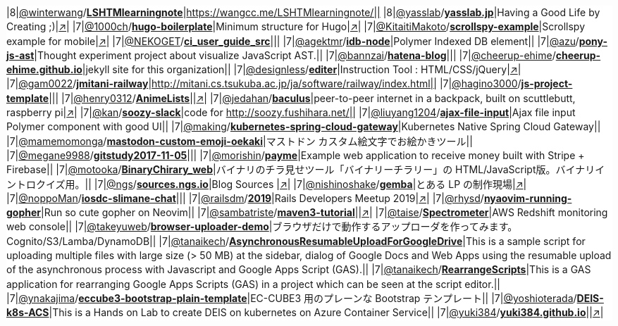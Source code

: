 |8|[@winterwang](https://github.com/winterwang)/[**LSHTMlearningnote**](https://github.com/winterwang/LSHTMlearningnote)|https://wangcc.me/LSHTMlearningnote/||
|8|[@yasslab](https://github.com/yasslab)/[**yasslab.jp**](https://github.com/yasslab/yasslab.jp)|Having a Good Life by Creating ;)|[:arrow_upper_right:](https://yasslab.jp/)|
|7|[@1000ch](https://github.com/1000ch)/[**hugo-boilerplate**](https://github.com/1000ch/hugo-boilerplate)|Minimum structure for Hugo|[:arrow_upper_right:](http://gohugo.io/overview/introduction/)|
|7|[@KitaitiMakoto](https://github.com/KitaitiMakoto)/[**scrollspy-example**](https://github.com/KitaitiMakoto/scrollspy-example)|Scrollspy example for mobile|[:arrow_upper_right:](https://kitaitimakoto.github.io/scrollspy-example/index.en.html)|
|7|[@NEKOGET](https://github.com/NEKOGET)/[**ci_user_guide_src**](https://github.com/NEKOGET/ci_user_guide_src)|||
|7|[@agektmr](https://github.com/agektmr)/[**idb-node**](https://github.com/agektmr/idb-node)|Polymer Indexed DB element||
|7|[@azu](https://github.com/azu)/[**pony-js-ast**](https://github.com/azu/pony-js-ast)|Thought experiment project about visualize JavaScript AST.||
|7|[@bannzai](https://github.com/bannzai)/[**hatena-blog**](https://github.com/bannzai/hatena-blog)|||
|7|[@cheerup-ehime](https://github.com/cheerup-ehime)/[**cheerup-ehime.github.io**](https://github.com/cheerup-ehime/cheerup-ehime.github.io)|jekyll site for this organization||
|7|[@designless](https://github.com/designless)/[**editer**](https://github.com/designless/editer)|Instruction Tool : HTML/CSS/jQuery|[:arrow_upper_right:](http://editer.io)|
|7|[@gam0022](https://github.com/gam0022)/[**jmitani-railway**](https://github.com/gam0022/jmitani-railway)|http://mitani.cs.tsukuba.ac.jp/ja/software/railway/index.html||
|7|[@hagino3000](https://github.com/hagino3000)/[**js-project-template**](https://github.com/hagino3000/js-project-template)|||
|7|[@henry0312](https://github.com/henry0312)/[**AnimeLists**](https://github.com/henry0312/AnimeLists)||[:arrow_upper_right:](http://henry0312.github.io/AnimeLists/)|
|7|[@jedahan](https://github.com/jedahan)/[**baculus**](https://github.com/jedahan/baculus)|peer-to-peer internet in a backpack, built on scuttlebutt, raspberry pi|[:arrow_upper_right:](https://baculus.co)|
|7|[@kan](https://github.com/kan)/[**soozy-slack**](https://github.com/kan/soozy-slack)|code for http://soozy.fushihara.net/||
|7|[@liuyang1204](https://github.com/liuyang1204)/[**ajax-file-input**](https://github.com/liuyang1204/ajax-file-input)|Ajax file input Polymer component with good UI||
|7|[@making](https://github.com/making)/[**kubernetes-spring-cloud-gateway**](https://github.com/making/kubernetes-spring-cloud-gateway)|Kubernetes Native Spring Cloud Gateway||
|7|[@mamemomonga](https://github.com/mamemomonga)/[**mastodon-custom-emoji-oekaki**](https://github.com/mamemomonga/mastodon-custom-emoji-oekaki)|マストドン カスタム絵文字でお絵かきツール||
|7|[@megane9988](https://github.com/megane9988)/[**gitstudy2017-11-05**](https://github.com/megane9988/gitstudy2017-11-05)|||
|7|[@morishin](https://github.com/morishin)/[**payme**](https://github.com/morishin/payme)|Example web application to receive money built with Stripe + Firebase||
|7|[@motooka](https://github.com/motooka)/[**BinaryChirary_web**](https://github.com/motooka/BinaryChirary_web)|バイナリのチラ見せツール「バイナリーチラリー」の HTML/JavaScript版。バイナリイントロクイズ用。||
|7|[@ngs](https://github.com/ngs)/[**sources.ngs.io**](https://github.com/ngs/sources.ngs.io)|Blog Sources |[:arrow_upper_right:](http://ngs.io/)|
|7|[@nishinoshake](https://github.com/nishinoshake)/[**gemba**](https://github.com/nishinoshake/gemba)|とある LP の制作現場|[:arrow_upper_right:](https://oyatsugames.jp/specialmooove/)|
|7|[@noppoMan](https://github.com/noppoMan)/[**iosdc-slimane-chat**](https://github.com/noppoMan/iosdc-slimane-chat)|||
|7|[@railsdm](https://github.com/railsdm)/[**2019**](https://github.com/railsdm/2019)|Rails Developers Meetup 2019|[:arrow_upper_right:](https://railsdm.github.io/)|
|7|[@rhysd](https://github.com/rhysd)/[**nyaovim-running-gopher**](https://github.com/rhysd/nyaovim-running-gopher)|Run so cute gopher on Neovim||
|7|[@sambatriste](https://github.com/sambatriste)/[**maven3-tutorial**](https://github.com/sambatriste/maven3-tutorial)||[:arrow_upper_right:](http://sambatriste.github.io/maven3-tutorial)|
|7|[@taise](https://github.com/taise)/[**Spectrometer**](https://github.com/taise/Spectrometer)|AWS Redshift monitoring web console||
|7|[@takeyuweb](https://github.com/takeyuweb)/[**browser-uploader-demo**](https://github.com/takeyuweb/browser-uploader-demo)|ブラウザだけで動作するアップローダを作ってみます。Cognito/S3/Lamba/DynamoDB||
|7|[@tanaikech](https://github.com/tanaikech)/[**AsynchronousResumableUploadForGoogleDrive**](https://github.com/tanaikech/AsynchronousResumableUploadForGoogleDrive)|This is a sample script for uploading multiple files with large size (> 50 MB) at the sidebar, dialog of Google Docs and Web Apps using the resumable upload of the asynchronous process with Javascript and Google Apps Script (GAS).||
|7|[@tanaikech](https://github.com/tanaikech)/[**RearrangeScripts**](https://github.com/tanaikech/RearrangeScripts)|This is a GAS application for rearranging Google Apps Scripts (GAS) in a project which can be seen at the script editor.||
|7|[@ynakajima](https://github.com/ynakajima)/[**eccube3-bootstrap-plain-template**](https://github.com/ynakajima/eccube3-bootstrap-plain-template)|EC-CUBE3 用のプレーンな Bootstrap テンプレート||
|7|[@yoshioterada](https://github.com/yoshioterada)/[**DEIS-k8s-ACS**](https://github.com/yoshioterada/DEIS-k8s-ACS)|This is a Hands on Lab to create DEIS on kubernetes on Azure Container Service||
|7|[@yuki384](https://github.com/yuki384)/[**yuki384.github.io**](https://github.com/yuki384/yuki384.github.io)||[:arrow_upper_right:](https://yuki384.github.io/)|